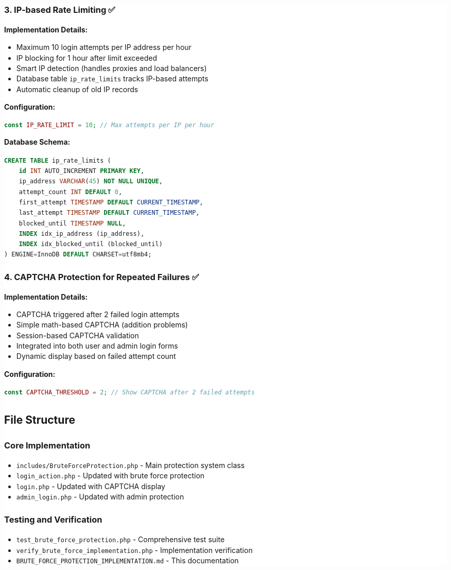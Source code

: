 ### 3. IP-based Rate Limiting ✅

**Implementation Details:**
- Maximum 10 login attempts per IP address per hour
- IP blocking for 1 hour after limit exceeded
- Smart IP detection (handles proxies and load balancers)
- Database table `ip_rate_limits` tracks IP-based attempts
- Automatic cleanup of old IP records

**Configuration:**
```php
const IP_RATE_LIMIT = 10; // Max attempts per IP per hour
```

**Database Schema:**
```sql
CREATE TABLE ip_rate_limits (
    id INT AUTO_INCREMENT PRIMARY KEY,
    ip_address VARCHAR(45) NOT NULL UNIQUE,
    attempt_count INT DEFAULT 0,
    first_attempt TIMESTAMP DEFAULT CURRENT_TIMESTAMP,
    last_attempt TIMESTAMP DEFAULT CURRENT_TIMESTAMP,
    blocked_until TIMESTAMP NULL,
    INDEX idx_ip_address (ip_address),
    INDEX idx_blocked_until (blocked_until)
) ENGINE=InnoDB DEFAULT CHARSET=utf8mb4;
```

### 4. CAPTCHA Protection for Repeated Failures ✅

**Implementation Details:**
- CAPTCHA triggered after 2 failed login attempts
- Simple math-based CAPTCHA (addition problems)
- Session-based CAPTCHA validation
- Integrated into both user and admin login forms
- Dynamic display based on failed attempt count

**Configuration:**
```php
const CAPTCHA_THRESHOLD = 2; // Show CAPTCHA after 2 failed attempts
```

## File Structure

### Core Implementation
- `includes/BruteForceProtection.php` - Main protection system class
- `login_action.php` - Updated with brute force protection
- `login.php` - Updated with CAPTCHA display
- `admin_login.php` - Updated with admin protection

### Testing and Verification
- `test_brute_force_protection.php` - Comprehensive test suite
- `verify_brute_force_implementation.php` - Implementation verification
- `BRUTE_FORCE_PROTECTION_IMPLEMENTATION.md` - This documentation
